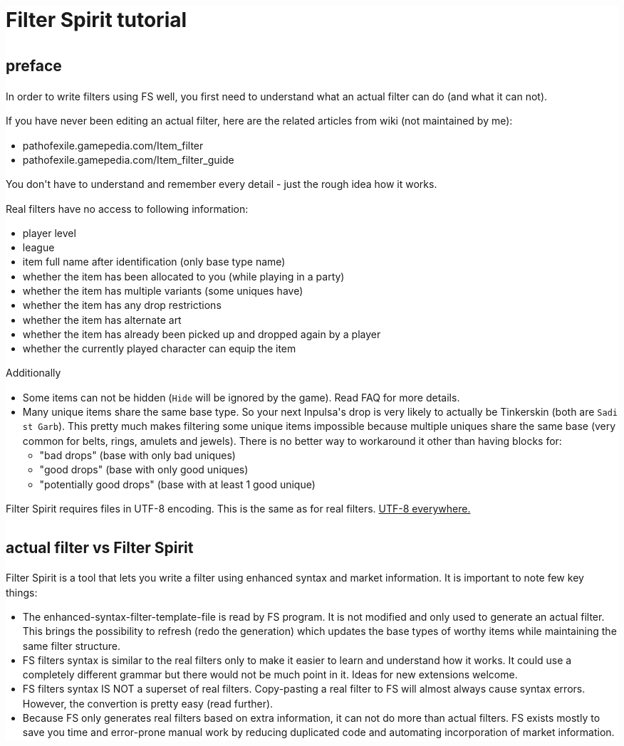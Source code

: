 # Filter Spirit tutorial

## preface

In order to write filters using FS well, you first need to understand what an actual filter can do (and what it can not).

If you have never been editing an actual filter, here are the related articles from wiki (not maintained by me):

- pathofexile.gamepedia.com/Item_filter
- pathofexile.gamepedia.com/Item_filter_guide

You don't have to understand and remember every detail - just the rough idea how it works.

Real filters have no access to following information:

- player level
- league
- item full name after identification (only base type name)
- whether the item has been allocated to you (while playing in a party)
- whether the item has multiple variants (some uniques have)
- whether the item has any drop restrictions
- whether the item has alternate art
- whether the item has already been picked up and dropped again by a player
- whether the currently played character can equip the item

Additionally

- Some items can not be hidden (`Hide` will be ignored by the game). Read FAQ for more details.
- Many unique items share the same base type. So your next Inpulsa's drop is very likely to actually be Tinkerskin (both are `Sadist Garb`). This pretty much makes filtering some unique items impossible because multiple uniques share the same base (very common for belts, rings, amulets and jewels). There is no better way to workaround it other than having blocks for:
  - "bad drops" (base with only bad uniques)
  - "good drops" (base with only good uniques)
  - "potentially good drops" (base with at least 1 good unique)

Filter Spirit requires files in UTF-8 encoding. This is the same as for real filters. [UTF-8 everywhere.](http://utf8everywhere.org/)

## actual filter vs Filter Spirit

Filter Spirit is a tool that lets you write a filter using enhanced syntax and market information. It is important to note few key things:

- The enhanced-syntax-filter-template-file is read by FS program. It is not modified and only used to generate an actual filter. This brings the possibility to refresh (redo the generation) which updates the base types of worthy items while maintaining the same filter structure.
- FS filters syntax is similar to the real filters only to make it easier to learn and understand how it works. It could use a completely different grammar but there would not be much point in it. Ideas for new extensions welcome.
- FS filters syntax IS NOT a superset of real filters. Copy-pasting a real filter to FS will almost always cause syntax errors. However, the convertion is pretty easy (read further).
- Because FS only generates real filters based on extra information, it can not do more than actual filters. FS exists mostly to save you time and error-prone manual work by reducing duplicated code and automating incorporation of market information.
